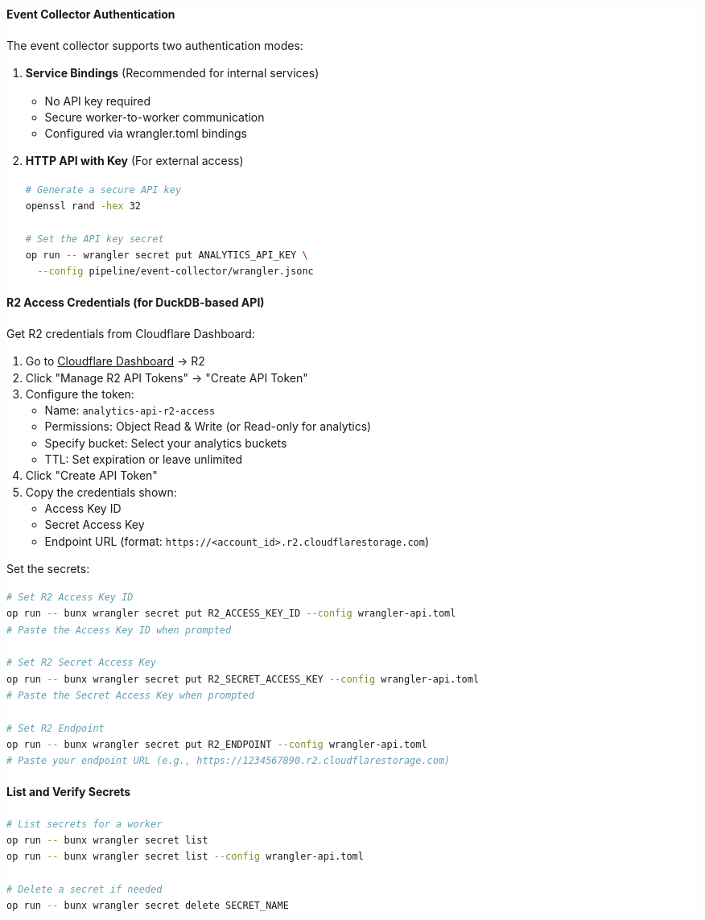 #### Event Collector Authentication
The event collector supports two authentication modes:

1. **Service Bindings** (Recommended for internal services)
   - No API key required
   - Secure worker-to-worker communication
   - Configured via wrangler.toml bindings

2. **HTTP API with Key** (For external access)
   ```bash
   # Generate a secure API key
   openssl rand -hex 32
   
   # Set the API key secret
   op run -- wrangler secret put ANALYTICS_API_KEY \
     --config pipeline/event-collector/wrangler.jsonc
   ```

#### R2 Access Credentials (for DuckDB-based API)
Get R2 credentials from Cloudflare Dashboard:

1. Go to [Cloudflare Dashboard](https://dash.cloudflare.com) → R2
2. Click "Manage R2 API Tokens" → "Create API Token"
3. Configure the token:
   - Name: `analytics-api-r2-access`
   - Permissions: Object Read & Write (or Read-only for analytics)
   - Specify bucket: Select your analytics buckets
   - TTL: Set expiration or leave unlimited
4. Click "Create API Token"
5. Copy the credentials shown:
   - Access Key ID
   - Secret Access Key
   - Endpoint URL (format: `https://<account_id>.r2.cloudflarestorage.com`)

Set the secrets:
```bash
# Set R2 Access Key ID
op run -- bunx wrangler secret put R2_ACCESS_KEY_ID --config wrangler-api.toml
# Paste the Access Key ID when prompted

# Set R2 Secret Access Key
op run -- bunx wrangler secret put R2_SECRET_ACCESS_KEY --config wrangler-api.toml
# Paste the Secret Access Key when prompted

# Set R2 Endpoint
op run -- bunx wrangler secret put R2_ENDPOINT --config wrangler-api.toml
# Paste your endpoint URL (e.g., https://1234567890.r2.cloudflarestorage.com)
```

#### List and Verify Secrets
```bash
# List secrets for a worker
op run -- bunx wrangler secret list
op run -- bunx wrangler secret list --config wrangler-api.toml

# Delete a secret if needed
op run -- bunx wrangler secret delete SECRET_NAME
```
